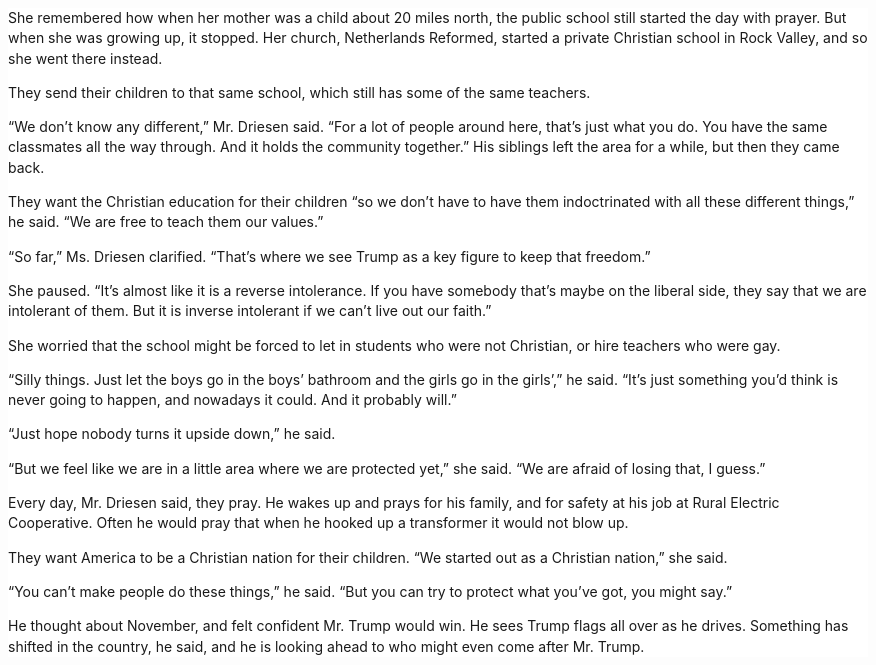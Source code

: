 She remembered how when her mother was a child about 20 miles north, the
public school still started the day with prayer. But when she was
growing up, it stopped. Her church, Netherlands Reformed, started a
private Christian school in Rock Valley, and so she went there instead.

They send their children to that same school, which still has some of
the same teachers.

“We don’t know any different,” Mr. Driesen said. “For a lot of people
around here, that’s just what you do. You have the same classmates all
the way through. And it holds the community together.” His siblings left
the area for a while, but then they came back.

They want the Christian education for their children “so we don’t have
to have them indoctrinated with all these different things,” he said.
“We are free to teach them our values.”

“So far,” Ms. Driesen clarified. “That’s where we see Trump as a key
figure to keep that freedom.”

She paused. “It’s almost like it is a reverse intolerance. If you have
somebody that’s maybe on the liberal side, they say that we are
intolerant of them. But it is inverse intolerant if we can’t live out
our faith.”

She worried that the school might be forced to let in students who were
not Christian, or hire teachers who were gay.

</div>

</div>

<div class="css-1fanzo5 StoryBodyCompanionColumn">

<div class="css-53u6y8">

“Silly things. Just let the boys go in the boys’ bathroom and the girls
go in the girls’,” he said. “It’s just something you’d think is never
going to happen, and nowadays it could. And it probably will.”

“Just hope nobody turns it upside down,” he said.

“But we feel like we are in a little area where we are protected yet,”
she said. “We are afraid of losing that, I guess.”

Every day, Mr. Driesen said, they pray. He wakes up and prays for his
family, and for safety at his job at Rural Electric Cooperative. Often
he would pray that when he hooked up a transformer it would not blow up.

They want America to be a Christian nation for their children. “We
started out as a Christian nation,” she said.

“You can’t make people do these things,” he said. “But you can try to
protect what you’ve got, you might say.”

He thought about November, and felt confident Mr. Trump would win. He
sees Trump flags all over as he drives. Something has shifted in the
country, he said, and he is looking ahead to who might even come after
Mr. Trump.
